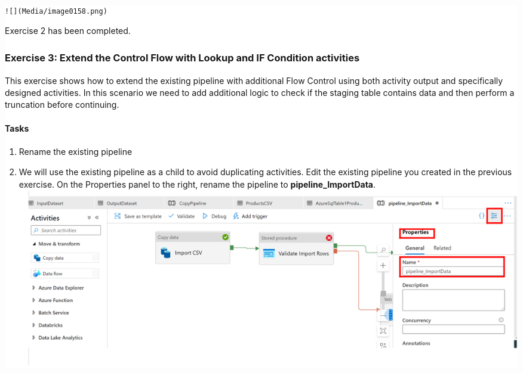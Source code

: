     ![](Media/image0158.png)

Exercise 2 has been completed.

### Exercise 3: Extend the Control Flow with Lookup and IF Condition activities

This exercise shows how to extend the existing pipeline with additional Flow Control using both activity output and specifically designed activities. In this scenario we need to add additional logic to check if the staging table contains data and then perform a truncation before continuing.

#### Tasks

1.  Rename the existing pipeline



1.  We will use the existing pipeline as a child to avoid duplicating activities. Edit the existing pipeline you created in the previous exercise. On the Properties panel to the right, rename the pipeline to **pipeline\_ImportData**.  
        ![](Media/image0157.png)
